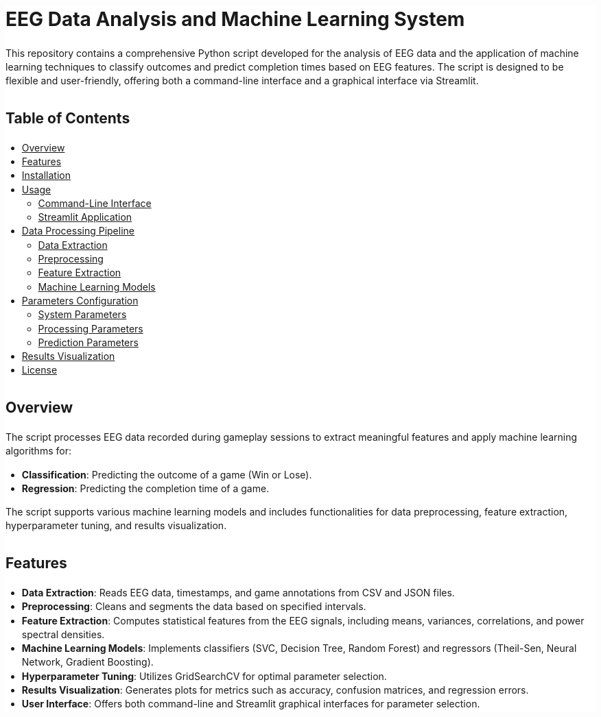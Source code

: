 # EEG Data Analysis and Machine Learning System

This repository contains a comprehensive Python script developed for the analysis of EEG data and the application of machine learning techniques to classify outcomes and predict completion times based on EEG features. The script is designed to be flexible and user-friendly, offering both a command-line interface and a graphical interface via Streamlit.

## Table of Contents

- [Overview](#overview)
- [Features](#features)
- [Installation](#installation)
- [Usage](#usage)
  - [Command-Line Interface](#command-line-interface)
  - [Streamlit Application](#streamlit-application)
- [Data Processing Pipeline](#data-processing-pipeline)
  - [Data Extraction](#data-extraction)
  - [Preprocessing](#preprocessing)
  - [Feature Extraction](#feature-extraction)
  - [Machine Learning Models](#machine-learning-models)
- [Parameters Configuration](#parameters-configuration)
  - [System Parameters](#system-parameters)
  - [Processing Parameters](#processing-parameters)
  - [Prediction Parameters](#prediction-parameters)
- [Results Visualization](#results-visualization)
- [License](#license)

## Overview

The script processes EEG data recorded during gameplay sessions to extract meaningful features and apply machine learning algorithms for:

- **Classification**: Predicting the outcome of a game (Win or Lose).
- **Regression**: Predicting the completion time of a game.

The script supports various machine learning models and includes functionalities for data preprocessing, feature extraction, hyperparameter tuning, and results visualization.

## Features

- **Data Extraction**: Reads EEG data, timestamps, and game annotations from CSV and JSON files.
- **Preprocessing**: Cleans and segments the data based on specified intervals.
- **Feature Extraction**: Computes statistical features from the EEG signals, including means, variances, correlations, and power spectral densities.
- **Machine Learning Models**: Implements classifiers (SVC, Decision Tree, Random Forest) and regressors (Theil-Sen, Neural Network, Gradient Boosting).
- **Hyperparameter Tuning**: Utilizes GridSearchCV for optimal parameter selection.
- **Results Visualization**: Generates plots for metrics such as accuracy, confusion matrices, and regression errors.
- **User Interface**: Offers both command-line and Streamlit graphical interfaces for parameter selection.
